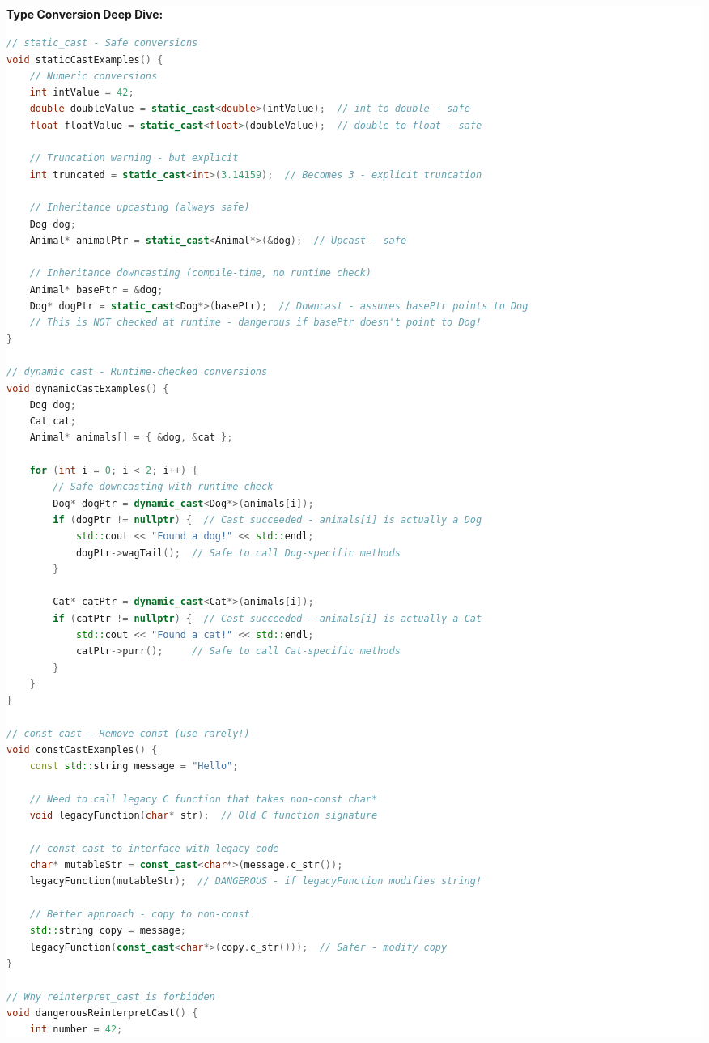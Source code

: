 **Type Conversion Deep Dive:**

```cpp
// static_cast - Safe conversions
void staticCastExamples() {
    // Numeric conversions
    int intValue = 42;
    double doubleValue = static_cast<double>(intValue);  // int to double - safe
    float floatValue = static_cast<float>(doubleValue);  // double to float - safe
    
    // Truncation warning - but explicit
    int truncated = static_cast<int>(3.14159);  // Becomes 3 - explicit truncation
    
    // Inheritance upcasting (always safe)
    Dog dog;
    Animal* animalPtr = static_cast<Animal*>(&dog);  // Upcast - safe
    
    // Inheritance downcasting (compile-time, no runtime check)
    Animal* basePtr = &dog;
    Dog* dogPtr = static_cast<Dog*>(basePtr);  // Downcast - assumes basePtr points to Dog
    // This is NOT checked at runtime - dangerous if basePtr doesn't point to Dog!
}

// dynamic_cast - Runtime-checked conversions
void dynamicCastExamples() {
    Dog dog;
    Cat cat;
    Animal* animals[] = { &dog, &cat };
    
    for (int i = 0; i < 2; i++) {
        // Safe downcasting with runtime check
        Dog* dogPtr = dynamic_cast<Dog*>(animals[i]);
        if (dogPtr != nullptr) {  // Cast succeeded - animals[i] is actually a Dog
            std::cout << "Found a dog!" << std::endl;
            dogPtr->wagTail();  // Safe to call Dog-specific methods
        }
        
        Cat* catPtr = dynamic_cast<Cat*>(animals[i]);
        if (catPtr != nullptr) {  // Cast succeeded - animals[i] is actually a Cat
            std::cout << "Found a cat!" << std::endl;
            catPtr->purr();     // Safe to call Cat-specific methods
        }
    }
}

// const_cast - Remove const (use rarely!)
void constCastExamples() {
    const std::string message = "Hello";
    
    // Need to call legacy C function that takes non-const char*
    void legacyFunction(char* str);  // Old C function signature
    
    // const_cast to interface with legacy code
    char* mutableStr = const_cast<char*>(message.c_str());
    legacyFunction(mutableStr);  // DANGEROUS - if legacyFunction modifies string!
    
    // Better approach - copy to non-const
    std::string copy = message;
    legacyFunction(const_cast<char*>(copy.c_str()));  // Safer - modify copy
}

// Why reinterpret_cast is forbidden
void dangerousReinterpretCast() {
    int number = 42;
```